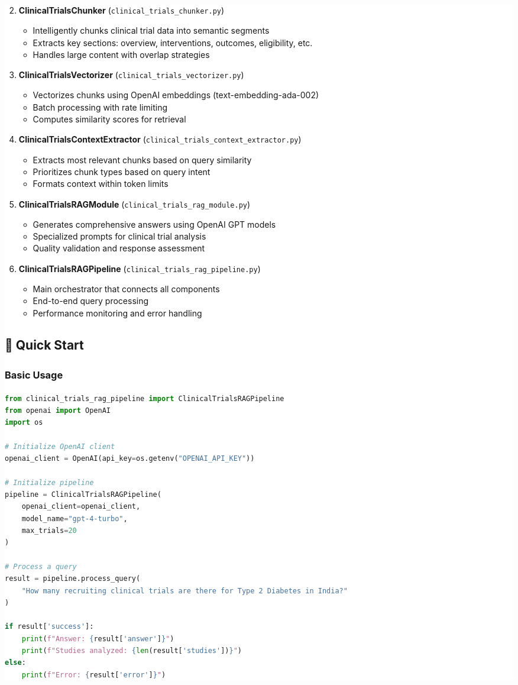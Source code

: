 2. **ClinicalTrialsChunker** (`clinical_trials_chunker.py`)
   - Intelligently chunks clinical trial data into semantic segments
   - Extracts key sections: overview, interventions, outcomes, eligibility, etc.
   - Handles large content with overlap strategies

3. **ClinicalTrialsVectorizer** (`clinical_trials_vectorizer.py`)
   - Vectorizes chunks using OpenAI embeddings (text-embedding-ada-002)
   - Batch processing with rate limiting
   - Computes similarity scores for retrieval

4. **ClinicalTrialsContextExtractor** (`clinical_trials_context_extractor.py`)
   - Extracts most relevant chunks based on query similarity
   - Prioritizes chunk types based on query intent
   - Formats context within token limits

5. **ClinicalTrialsRAGModule** (`clinical_trials_rag_module.py`)
   - Generates comprehensive answers using OpenAI GPT models
   - Specialized prompts for clinical trial analysis
   - Quality validation and response assessment

6. **ClinicalTrialsRAGPipeline** (`clinical_trials_rag_pipeline.py`)
   - Main orchestrator that connects all components
   - End-to-end query processing
   - Performance monitoring and error handling

## 🚀 Quick Start

### Basic Usage

```python
from clinical_trials_rag_pipeline import ClinicalTrialsRAGPipeline
from openai import OpenAI
import os

# Initialize OpenAI client
openai_client = OpenAI(api_key=os.getenv("OPENAI_API_KEY"))

# Initialize pipeline
pipeline = ClinicalTrialsRAGPipeline(
    openai_client=openai_client,
    model_name="gpt-4-turbo",
    max_trials=20
)

# Process a query
result = pipeline.process_query(
    "How many recruiting clinical trials are there for Type 2 Diabetes in India?"
)

if result['success']:
    print(f"Answer: {result['answer']}")
    print(f"Studies analyzed: {len(result['studies'])}")
else:
    print(f"Error: {result['error']}")
```
